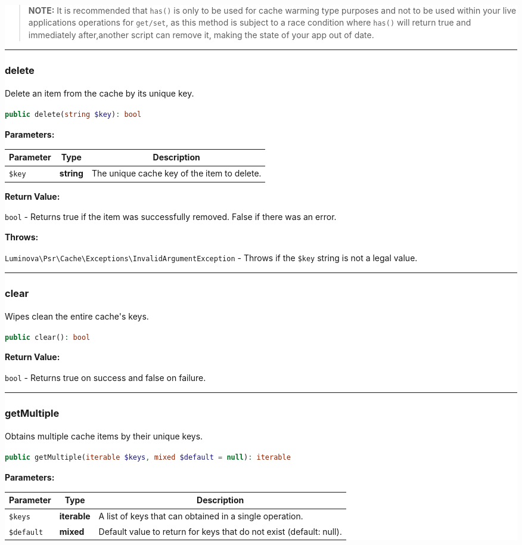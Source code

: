 > **NOTE:** It is recommended that `has()` is only to be used for cache warming type purposes and not to be used within your live applications operations for `get/set`, as this method is subject to a race condition where `has()` will return true and immediately after,another script can remove it, making the state of your app out of date.

***

### delete

Delete an item from the cache by its unique key.

```php
public delete(string $key): bool
```

**Parameters:**

| Parameter | Type | Description |
|-----------|------|-------------|
| `$key` | **string** | The unique cache key of the item to delete. |

**Return Value:**

`bool` - Returns true if the item was successfully removed. False if there was an error.

**Throws:**

`Luminova\Psr\Cache\Exceptions\InvalidArgumentException` - Throws if the `$key` string is not a legal value.

***

### clear

Wipes clean the entire cache's keys.

```php
public clear(): bool
```

**Return Value:**

`bool` - Returns true on success and false on failure.

***

### getMultiple

Obtains multiple cache items by their unique keys.

```php
public getMultiple(iterable $keys, mixed $default = null): iterable
```

**Parameters:**

| Parameter | Type | Description |
|-----------|------|-------------|
| `$keys` | **iterable** | A list of keys that can obtained in a single operation. |
| `$default` | **mixed** | Default value to return for keys that do not exist (default: null). |
